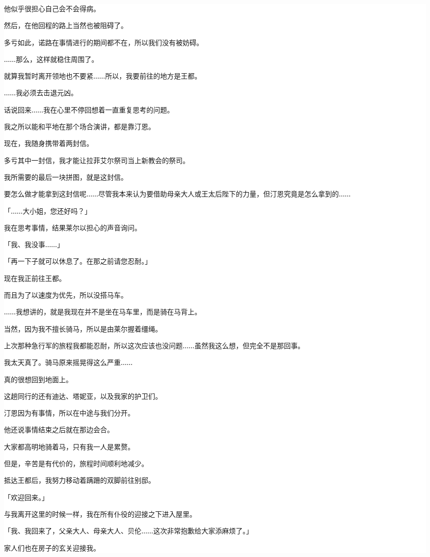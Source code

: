 他似乎很担心自己会不会得病。

然后，在他回程的路上当然也被阻碍了。

多亏如此，诺路在事情进行的期间都不在，所以我们没有被妨碍。

……那么，这样就稳住周围了。

就算我暂时离开领地也不要紧……所以，我要前往的地方是王都。

……我必须去击退元凶。

话说回来……我在心里不停回想着一直重复思考的问题。

我之所以能和平地在那个场合演讲，都是靠汀恩。

现在，我随身携带着两封信。

多亏其中一封信，我才能让拉菲艾尔祭司当上新教会的祭司。

我所需要的最后一块拼图，就是这封信。

要怎么做才能拿到这封信呢……尽管我本来认为要借助母亲大人或王太后陛下的力量，但汀恩究竟是怎么拿到的……

「……大小姐，您还好吗？」

我在思考事情，结果莱尔以担心的声音询问。

「我、我没事……」

「再一下子就可以休息了。在那之前请您忍耐。」

现在我正前往王都。

而且为了以速度为优先，所以没搭马车。

……我想讲的，就是我现在并不是坐在马车里，而是骑在马背上。

当然，因为我不擅长骑马，所以是由莱尔握着缰绳。

上次那种急行军的旅程我都能忍耐，所以这次应该也没问题……虽然我这么想，但完全不是那回事。

我太天真了。骑马原来摇晃得这么严重……

真的很想回到地面上。

这趟同行的还有迪达、塔妮亚，以及我家的护卫们。

汀恩因为有事情，所以在中途与我们分开。

他还说事情结束之后就在那边会合。

大家都高明地骑着马，只有我一人是累赘。

但是，辛苦是有代价的，旅程时间顺利地减少。

抵达王都后，我努力移动着蹒跚的双脚前往别邸。

「欢迎回来。」

与我离开这里的时候一样，我在所有仆役的迎接之下进入屋里。

「我、我回来了，父亲大人、母亲大人、贝伦……这次非常抱歉给大家添麻烦了。」

家人们也在房子的玄关迎接我。
